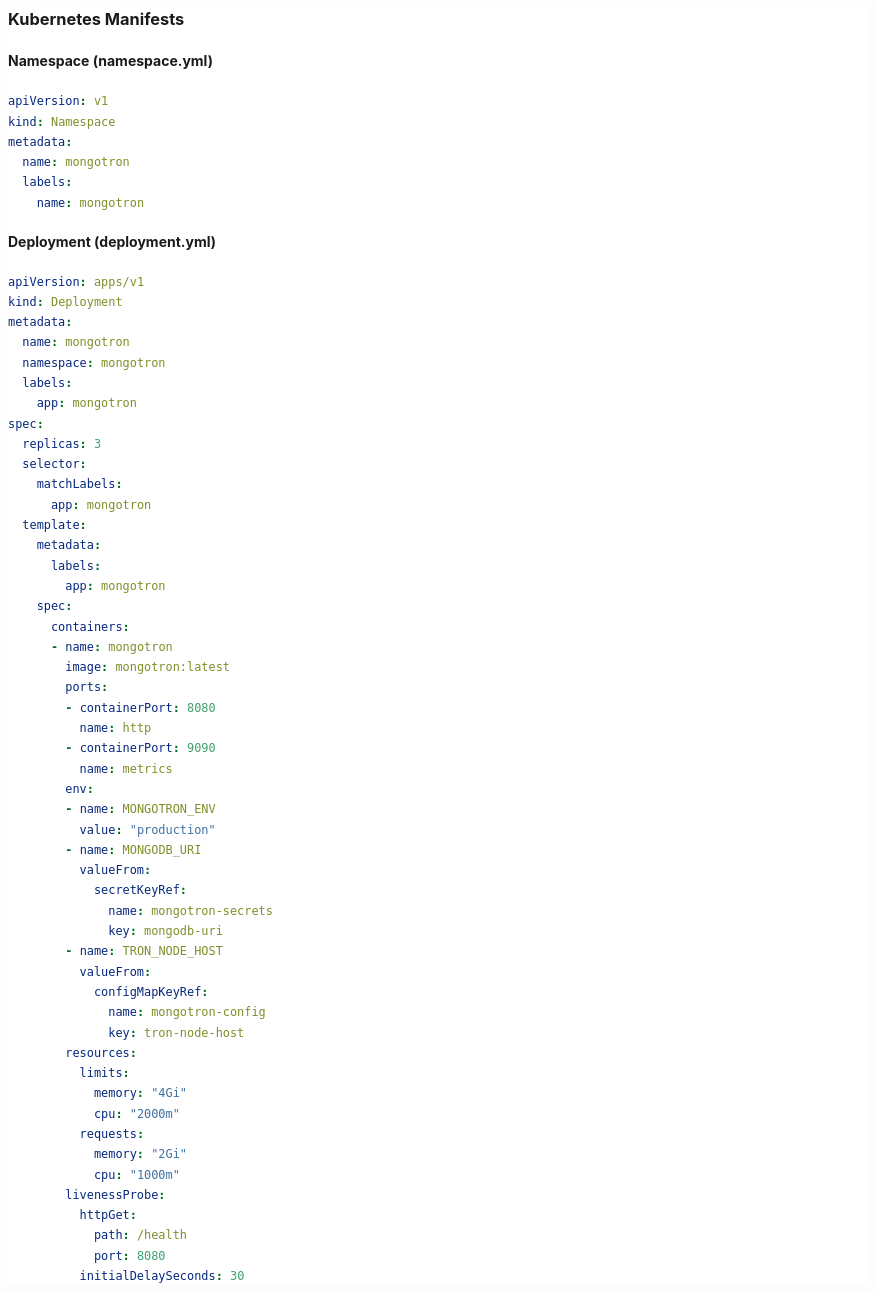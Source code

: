 ### Kubernetes Manifests

#### Namespace (namespace.yml)
```yaml
apiVersion: v1
kind: Namespace
metadata:
  name: mongotron
  labels:
    name: mongotron
```

#### Deployment (deployment.yml)
```yaml
apiVersion: apps/v1
kind: Deployment
metadata:
  name: mongotron
  namespace: mongotron
  labels:
    app: mongotron
spec:
  replicas: 3
  selector:
    matchLabels:
      app: mongotron
  template:
    metadata:
      labels:
        app: mongotron
    spec:
      containers:
      - name: mongotron
        image: mongotron:latest
        ports:
        - containerPort: 8080
          name: http
        - containerPort: 9090
          name: metrics
        env:
        - name: MONGOTRON_ENV
          value: "production"
        - name: MONGODB_URI
          valueFrom:
            secretKeyRef:
              name: mongotron-secrets
              key: mongodb-uri
        - name: TRON_NODE_HOST
          valueFrom:
            configMapKeyRef:
              name: mongotron-config
              key: tron-node-host
        resources:
          limits:
            memory: "4Gi"
            cpu: "2000m"
          requests:
            memory: "2Gi"
            cpu: "1000m"
        livenessProbe:
          httpGet:
            path: /health
            port: 8080
          initialDelaySeconds: 30
```